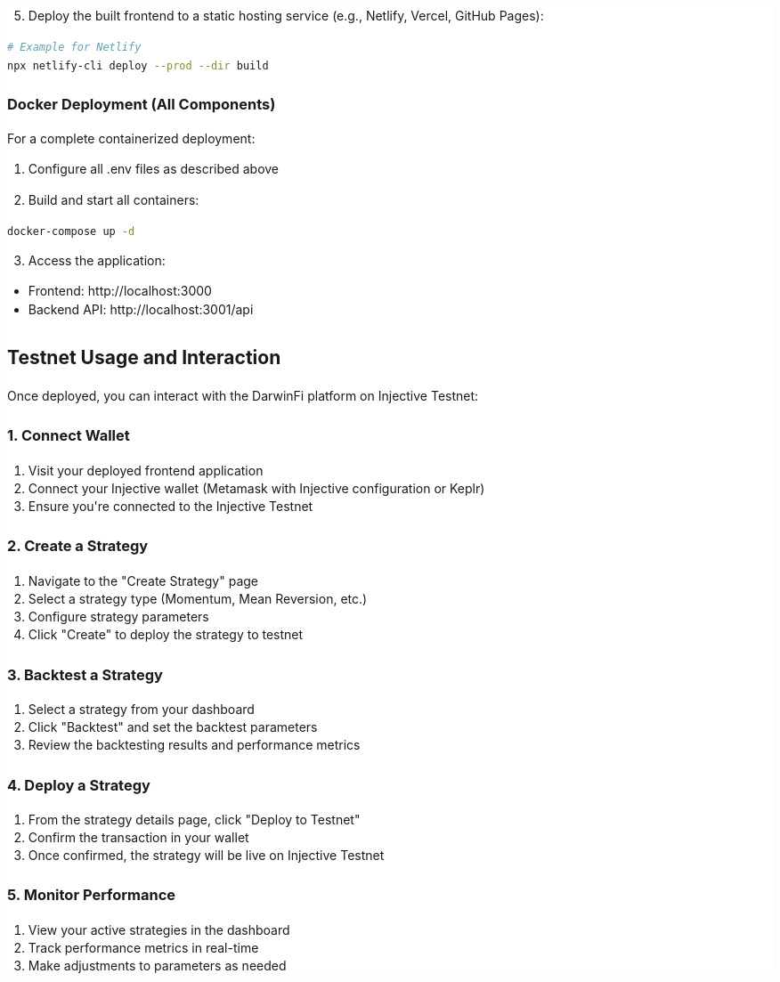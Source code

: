 5. Deploy the built frontend to a static hosting service (e.g., Netlify, Vercel, GitHub Pages):
```bash
# Example for Netlify
npx netlify-cli deploy --prod --dir build
```

### Docker Deployment (All Components)

For a complete containerized deployment:

1. Configure all .env files as described above

2. Build and start all containers:
```bash
docker-compose up -d
```

3. Access the application:
- Frontend: http://localhost:3000
- Backend API: http://localhost:3001/api
## Testnet Usage and Interaction

Once deployed, you can interact with the DarwinFi platform on Injective Testnet:

### 1. Connect Wallet

1. Visit your deployed frontend application
2. Connect your Injective wallet (Metamask with Injective configuration or Keplr)
3. Ensure you're connected to the Injective Testnet

### 2. Create a Strategy

1. Navigate to the "Create Strategy" page
2. Select a strategy type (Momentum, Mean Reversion, etc.)
3. Configure strategy parameters
4. Click "Create" to deploy the strategy to testnet

### 3. Backtest a Strategy

1. Select a strategy from your dashboard
2. Click "Backtest" and set the backtest parameters
3. Review the backtesting results and performance metrics

### 4. Deploy a Strategy

1. From the strategy details page, click "Deploy to Testnet"
2. Confirm the transaction in your wallet
3. Once confirmed, the strategy will be live on Injective Testnet

### 5. Monitor Performance

1. View your active strategies in the dashboard
2. Track performance metrics in real-time
3. Make adjustments to parameters as needed
